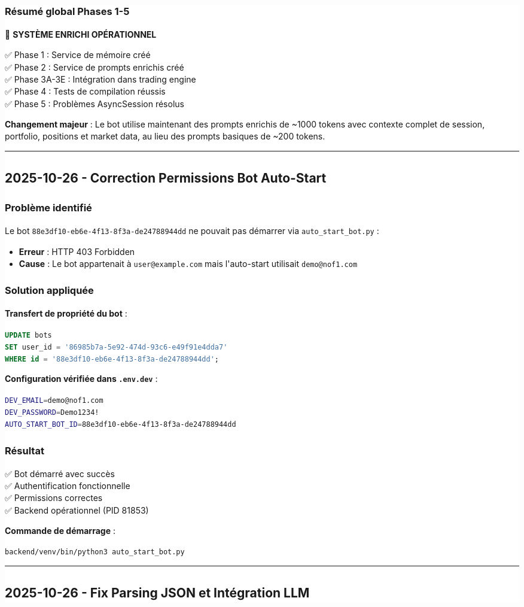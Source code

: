 ### Résumé global Phases 1-5

🎉 **SYSTÈME ENRICHI OPÉRATIONNEL** 

✅ Phase 1 : Service de mémoire créé  
✅ Phase 2 : Service de prompts enrichis créé  
✅ Phase 3A-3E : Intégration dans trading engine  
✅ Phase 4 : Tests de compilation réussis  
✅ Phase 5 : Problèmes AsyncSession résolus  

**Changement majeur** : Le bot utilise maintenant des prompts enrichis de ~1000 tokens avec contexte complet de session, portfolio, positions et market data, au lieu des prompts basiques de ~200 tokens.

---

## 2025-10-26 - Correction Permissions Bot Auto-Start

### Problème identifié
Le bot `88e3df10-eb6e-4f13-8f3a-de24788944dd` ne pouvait pas démarrer via `auto_start_bot.py` :
- **Erreur** : HTTP 403 Forbidden
- **Cause** : Le bot appartenait à `user@example.com` mais l'auto-start utilisait `demo@nof1.com`

### Solution appliquée
**Transfert de propriété du bot** :
```sql
UPDATE bots 
SET user_id = '86985b7a-5e92-474d-93c6-e49f91e4dda7' 
WHERE id = '88e3df10-eb6e-4f13-8f3a-de24788944dd';
```

**Configuration vérifiée dans `.env.dev`** :
```bash
DEV_EMAIL=demo@nof1.com
DEV_PASSWORD=Demo1234!
AUTO_START_BOT_ID=88e3df10-eb6e-4f13-8f3a-de24788944dd
```

### Résultat
✅ Bot démarré avec succès  
✅ Authentification fonctionnelle  
✅ Permissions correctes  
✅ Backend opérationnel (PID 81853)

**Commande de démarrage** :
```bash
backend/venv/bin/python3 auto_start_bot.py
```

---

## 2025-10-26 - Fix Parsing JSON et Intégration LLM
